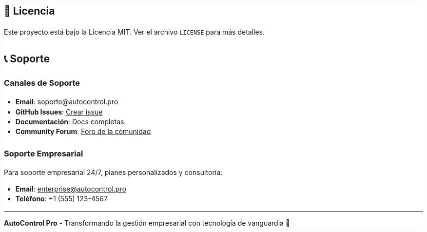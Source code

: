 ## 📄 Licencia

Este proyecto está bajo la Licencia MIT. Ver el archivo `LICENSE` para más detalles.

## 📞 Soporte

### Canales de Soporte
- **Email**: soporte@autocontrol.pro
- **GitHub Issues**: [Crear issue](https://github.com/tu-usuario/autocontrol-pro/issues)
- **Documentación**: [Docs completas](backend/docs/)
- **Community Forum**: [Foro de la comunidad](https://community.autocontrol.pro)

### Soporte Empresarial
Para soporte empresarial 24/7, planes personalizados y consultoría:
- **Email**: enterprise@autocontrol.pro
- **Teléfono**: +1 (555) 123-4567

---

**AutoControl Pro** - Transformando la gestión empresarial con tecnología de vanguardia 🚀